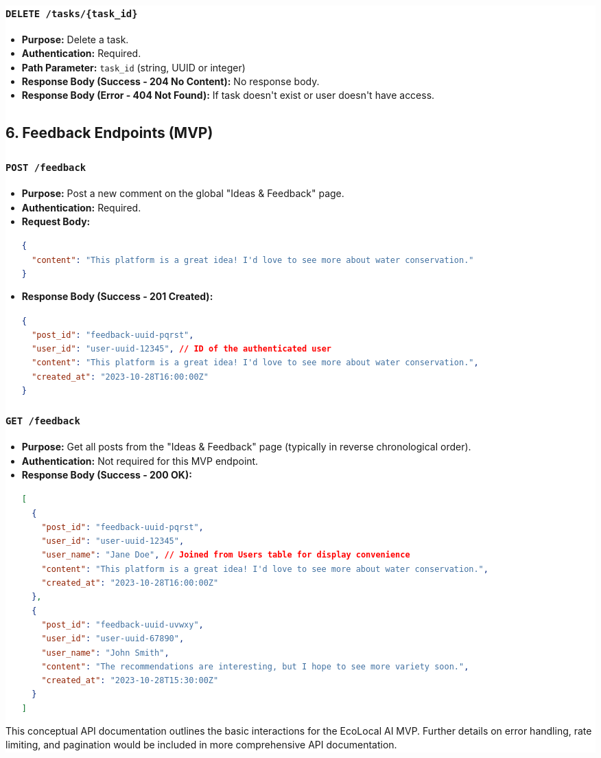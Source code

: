### `DELETE /tasks/{task_id}`

*   **Purpose:** Delete a task.
*   **Authentication:** Required.
*   **Path Parameter:** `task_id` (string, UUID or integer)
*   **Response Body (Success - 204 No Content):** No response body.
*   **Response Body (Error - 404 Not Found):** If task doesn't exist or user doesn't have access.

## 6. Feedback Endpoints (MVP)

### `POST /feedback`

*   **Purpose:** Post a new comment on the global "Ideas & Feedback" page.
*   **Authentication:** Required.
*   **Request Body:**
    ```json
    {
      "content": "This platform is a great idea! I'd love to see more about water conservation."
    }
    ```
*   **Response Body (Success - 201 Created):**
    ```json
    {
      "post_id": "feedback-uuid-pqrst",
      "user_id": "user-uuid-12345", // ID of the authenticated user
      "content": "This platform is a great idea! I'd love to see more about water conservation.",
      "created_at": "2023-10-28T16:00:00Z"
    }
    ```

### `GET /feedback`

*   **Purpose:** Get all posts from the "Ideas & Feedback" page (typically in reverse chronological order).
*   **Authentication:** Not required for this MVP endpoint.
*   **Response Body (Success - 200 OK):**
    ```json
    [
      {
        "post_id": "feedback-uuid-pqrst",
        "user_id": "user-uuid-12345",
        "user_name": "Jane Doe", // Joined from Users table for display convenience
        "content": "This platform is a great idea! I'd love to see more about water conservation.",
        "created_at": "2023-10-28T16:00:00Z"
      },
      {
        "post_id": "feedback-uuid-uvwxy",
        "user_id": "user-uuid-67890",
        "user_name": "John Smith",
        "content": "The recommendations are interesting, but I hope to see more variety soon.",
        "created_at": "2023-10-28T15:30:00Z"
      }
    ]
    ```

This conceptual API documentation outlines the basic interactions for the EcoLocal AI MVP. Further details on error handling, rate limiting, and pagination would be included in more comprehensive API documentation.

